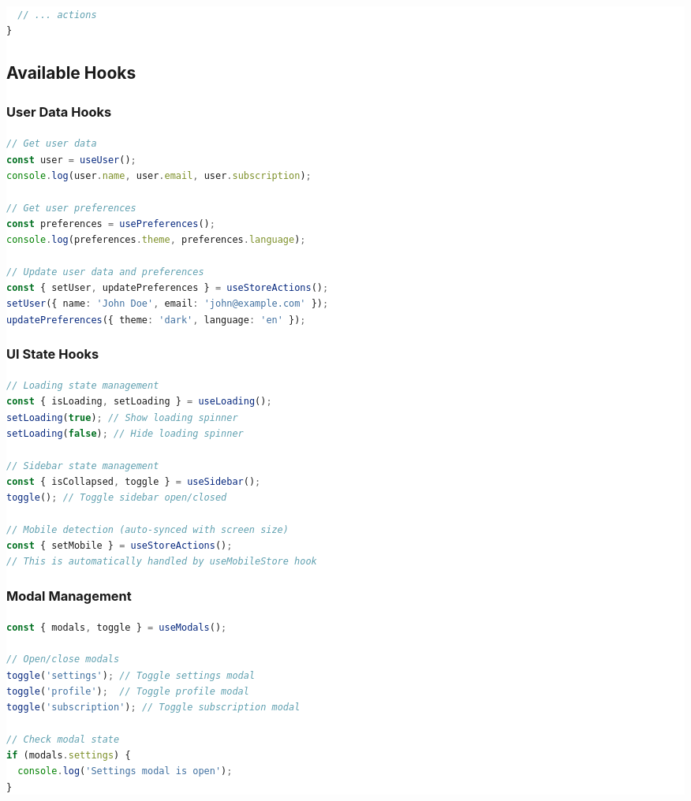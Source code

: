 ```typescript
  // ... actions
}
```

## Available Hooks

### User Data Hooks

```typescript
// Get user data
const user = useUser();
console.log(user.name, user.email, user.subscription);

// Get user preferences
const preferences = usePreferences();
console.log(preferences.theme, preferences.language);

// Update user data and preferences
const { setUser, updatePreferences } = useStoreActions();
setUser({ name: 'John Doe', email: 'john@example.com' });
updatePreferences({ theme: 'dark', language: 'en' });
```

### UI State Hooks

```typescript
// Loading state management
const { isLoading, setLoading } = useLoading();
setLoading(true); // Show loading spinner
setLoading(false); // Hide loading spinner

// Sidebar state management
const { isCollapsed, toggle } = useSidebar();
toggle(); // Toggle sidebar open/closed

// Mobile detection (auto-synced with screen size)
const { setMobile } = useStoreActions();
// This is automatically handled by useMobileStore hook
```

### Modal Management

```typescript
const { modals, toggle } = useModals();

// Open/close modals
toggle('settings'); // Toggle settings modal
toggle('profile');  // Toggle profile modal
toggle('subscription'); // Toggle subscription modal

// Check modal state
if (modals.settings) {
  console.log('Settings modal is open');
}
```
